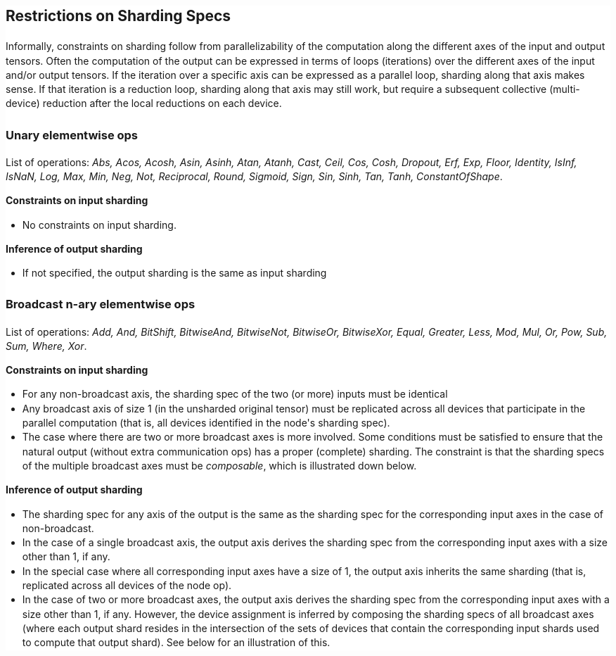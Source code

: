 ## Restrictions on Sharding Specs

Informally, constraints on sharding follow from parallelizability of the computation along
the different axes of the input and output tensors. Often the computation of the output
can be expressed in terms of loops (iterations) over the different axes of the input and/or output tensors.
If the iteration over a specific axis can be expressed as a parallel loop, sharding along
that axis makes sense. If that iteration is a reduction loop, sharding along that axis may
still work, but require a subsequent collective (multi-device) reduction after the local
reductions on each device.

### Unary elementwise ops

List of operations:
_Abs, Acos, Acosh, Asin, Asinh, Atan, Atanh, Cast, Ceil, Cos, Cosh, Dropout, Erf, Exp, Floor, Identity, IsInf, IsNaN, Log, Max, Min, Neg, Not, Reciprocal, Round, Sigmoid, Sign, Sin, Sinh, Tan, Tanh, ConstantOfShape_.

**Constraints on input sharding**
* No constraints on input sharding.

**Inference of output sharding**
* If not specified, the output sharding is the same as input sharding

### Broadcast n-ary elementwise ops

List of operations:
_Add, And, BitShift, BitwiseAnd, BitwiseNot, BitwiseOr, BitwiseXor, Equal, Greater, Less, Mod, Mul, Or, Pow, Sub, Sum, Where, Xor_.

**Constraints on input sharding**
* For any non-broadcast axis, the sharding spec of the two (or more) inputs must be identical
* Any broadcast axis of size 1 (in the unsharded original tensor) must be replicated across all devices
that participate in the parallel computation (that is, all devices identified in the node's sharding spec).
* The case where there are two or more broadcast axes is more involved. Some conditions must be satisfied
to ensure that the natural output (without extra communication ops) has a proper (complete) sharding.
The constraint is that the sharding specs of the multiple broadcast axes must be *composable*,
which is illustrated down below.

**Inference of output sharding**
* The sharding spec for any axis of the output is the same as the sharding spec for the corresponding
input axes in the case of non-broadcast.
* In the case of a single broadcast axis, the output axis derives the sharding spec from the corresponding
input axes with a size other than 1, if any.
* In the special case where all corresponding input axes have a size of 1, the output axis inherits
the same sharding (that is, replicated across all devices of the node op).
* In the case of two or more broadcast axes, the output axis derives the sharding spec from the corresponding
input axes with a size other than 1, if any. However, the device assignment is inferred by composing the
sharding specs of all broadcast axes (where each output shard resides in the intersection of the sets of
devices that contain the corresponding input shards used to compute that output shard). See below for
an illustration of this.
